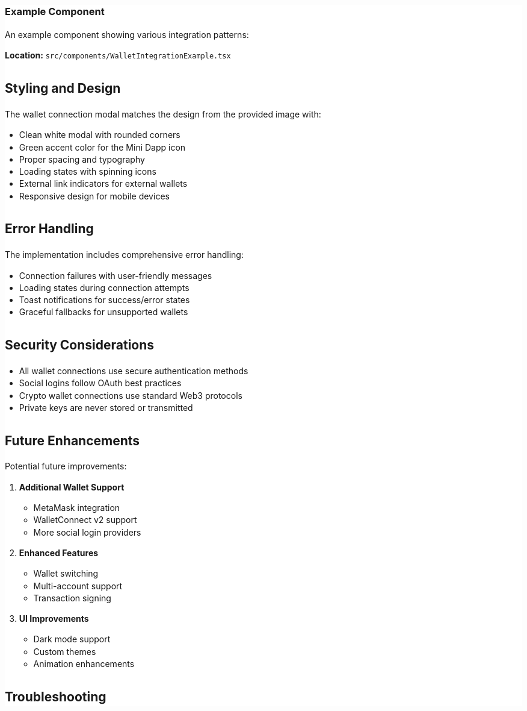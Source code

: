 ### Example Component

An example component showing various integration patterns:

**Location:** `src/components/WalletIntegrationExample.tsx`

## Styling and Design

The wallet connection modal matches the design from the provided image with:

- Clean white modal with rounded corners
- Green accent color for the Mini Dapp icon
- Proper spacing and typography
- Loading states with spinning icons
- External link indicators for external wallets
- Responsive design for mobile devices

## Error Handling

The implementation includes comprehensive error handling:

- Connection failures with user-friendly messages
- Loading states during connection attempts
- Toast notifications for success/error states
- Graceful fallbacks for unsupported wallets

## Security Considerations

- All wallet connections use secure authentication methods
- Social logins follow OAuth best practices
- Crypto wallet connections use standard Web3 protocols
- Private keys are never stored or transmitted

## Future Enhancements

Potential future improvements:

1. **Additional Wallet Support**
   - MetaMask integration
   - WalletConnect v2 support
   - More social login providers

2. **Enhanced Features**
   - Wallet switching
   - Multi-account support
   - Transaction signing

3. **UI Improvements**
   - Dark mode support
   - Custom themes
   - Animation enhancements

## Troubleshooting
